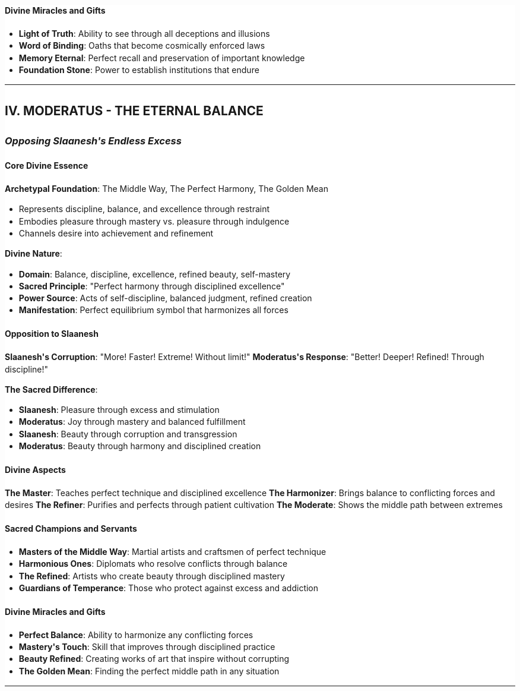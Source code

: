 #### **Divine Miracles and Gifts**
- **Light of Truth**: Ability to see through all deceptions and illusions
- **Word of Binding**: Oaths that become cosmically enforced laws
- **Memory Eternal**: Perfect recall and preservation of important knowledge
- **Foundation Stone**: Power to establish institutions that endure

---

## IV. MODERATUS - THE ETERNAL BALANCE
### *Opposing Slaanesh's Endless Excess*

#### **Core Divine Essence**
**Archetypal Foundation**: The Middle Way, The Perfect Harmony, The Golden Mean
- Represents discipline, balance, and excellence through restraint
- Embodies pleasure through mastery vs. pleasure through indulgence
- Channels desire into achievement and refinement

**Divine Nature**:
- **Domain**: Balance, discipline, excellence, refined beauty, self-mastery
- **Sacred Principle**: "Perfect harmony through disciplined excellence"
- **Power Source**: Acts of self-discipline, balanced judgment, refined creation
- **Manifestation**: Perfect equilibrium symbol that harmonizes all forces

#### **Opposition to Slaanesh**
**Slaanesh's Corruption**: "More! Faster! Extreme! Without limit!"
**Moderatus's Response**: "Better! Deeper! Refined! Through discipline!"

**The Sacred Difference**:
- **Slaanesh**: Pleasure through excess and stimulation
- **Moderatus**: Joy through mastery and balanced fulfillment
- **Slaanesh**: Beauty through corruption and transgression
- **Moderatus**: Beauty through harmony and disciplined creation

#### **Divine Aspects**
**The Master**: Teaches perfect technique and disciplined excellence
**The Harmonizer**: Brings balance to conflicting forces and desires
**The Refiner**: Purifies and perfects through patient cultivation
**The Moderate**: Shows the middle path between extremes

#### **Sacred Champions and Servants**
- **Masters of the Middle Way**: Martial artists and craftsmen of perfect technique
- **Harmonious Ones**: Diplomats who resolve conflicts through balance
- **The Refined**: Artists who create beauty through disciplined mastery
- **Guardians of Temperance**: Those who protect against excess and addiction

#### **Divine Miracles and Gifts**
- **Perfect Balance**: Ability to harmonize any conflicting forces
- **Mastery's Touch**: Skill that improves through disciplined practice
- **Beauty Refined**: Creating works of art that inspire without corrupting
- **The Golden Mean**: Finding the perfect middle path in any situation

---